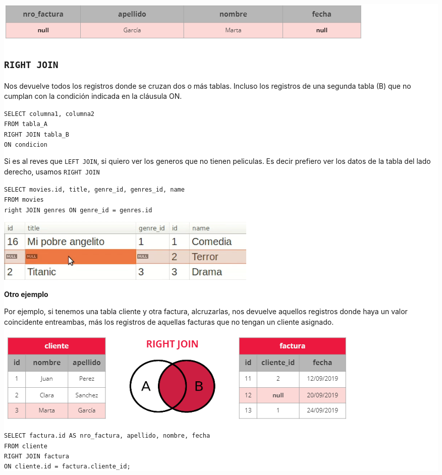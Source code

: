![t-left-ex](./img/t-left-ex.png)


## **`RIGHT JOIN`**

Nos devuelve todos los registros donde se cruzan dos o más tablas. Incluso los registros de una segunda tabla (B) que no cumplan con la condición indicada en la cláusula ON. 

```
SELECT columna1, columna2
FROM tabla_A
RIGHT JOIN tabla_B
ON condicion
```

Si es al reves que `LEFT JOIN`, si quiero ver los generos que no tienen peliculas. Es decir prefiero ver los datos de la tabla del lado derecho, usamos `RIGHT JOIN`

```
SELECT movies.id, title, genre_id, genres_id, name
FROM movies
right JOIN genres ON genre_id = genres.id
```
![t-right](./img/t-rightj.png)

**Otro ejemplo**

Por ejemplo, si tenemos una tabla cliente y otra factura, alcruzarlas, nos devuelve aquellos registros donde haya un valor coincidente entreambas, más los registros de aquellas facturas que no tengan un cliente asignado.

![right-join](./img/right-join.png)

```
SELECT factura.id AS nro_factura, apellido, nombre, fecha
FROM cliente
RIGHT JOIN factura
ON cliente.id = factura.cliente_id;
```
